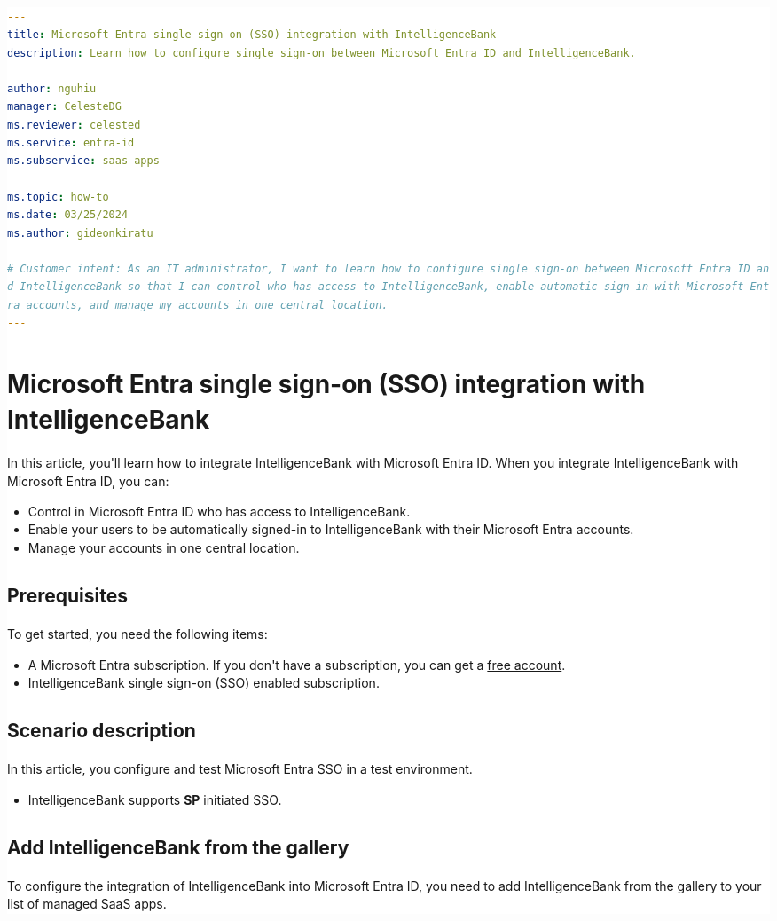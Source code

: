 ```yaml
---
title: Microsoft Entra single sign-on (SSO) integration with IntelligenceBank
description: Learn how to configure single sign-on between Microsoft Entra ID and IntelligenceBank.

author: nguhiu
manager: CelesteDG
ms.reviewer: celested
ms.service: entra-id
ms.subservice: saas-apps

ms.topic: how-to
ms.date: 03/25/2024
ms.author: gideonkiratu

# Customer intent: As an IT administrator, I want to learn how to configure single sign-on between Microsoft Entra ID and IntelligenceBank so that I can control who has access to IntelligenceBank, enable automatic sign-in with Microsoft Entra accounts, and manage my accounts in one central location.
---
```


# Microsoft Entra single sign-on (SSO) integration with IntelligenceBank

In this article,  you'll learn how to integrate IntelligenceBank with Microsoft Entra ID. When you integrate IntelligenceBank with Microsoft Entra ID, you can:

* Control in Microsoft Entra ID who has access to IntelligenceBank.
* Enable your users to be automatically signed-in to IntelligenceBank with their Microsoft Entra accounts.
* Manage your accounts in one central location.

## Prerequisites

To get started, you need the following items:

* A Microsoft Entra subscription. If you don't have a subscription, you can get a [free account](https://azure.microsoft.com/free/).
* IntelligenceBank single sign-on (SSO) enabled subscription.

## Scenario description

In this article,  you configure and test Microsoft Entra SSO in a test environment.

* IntelligenceBank supports **SP** initiated SSO.

## Add IntelligenceBank from the gallery

To configure the integration of IntelligenceBank into Microsoft Entra ID, you need to add IntelligenceBank from the gallery to your list of managed SaaS apps.
